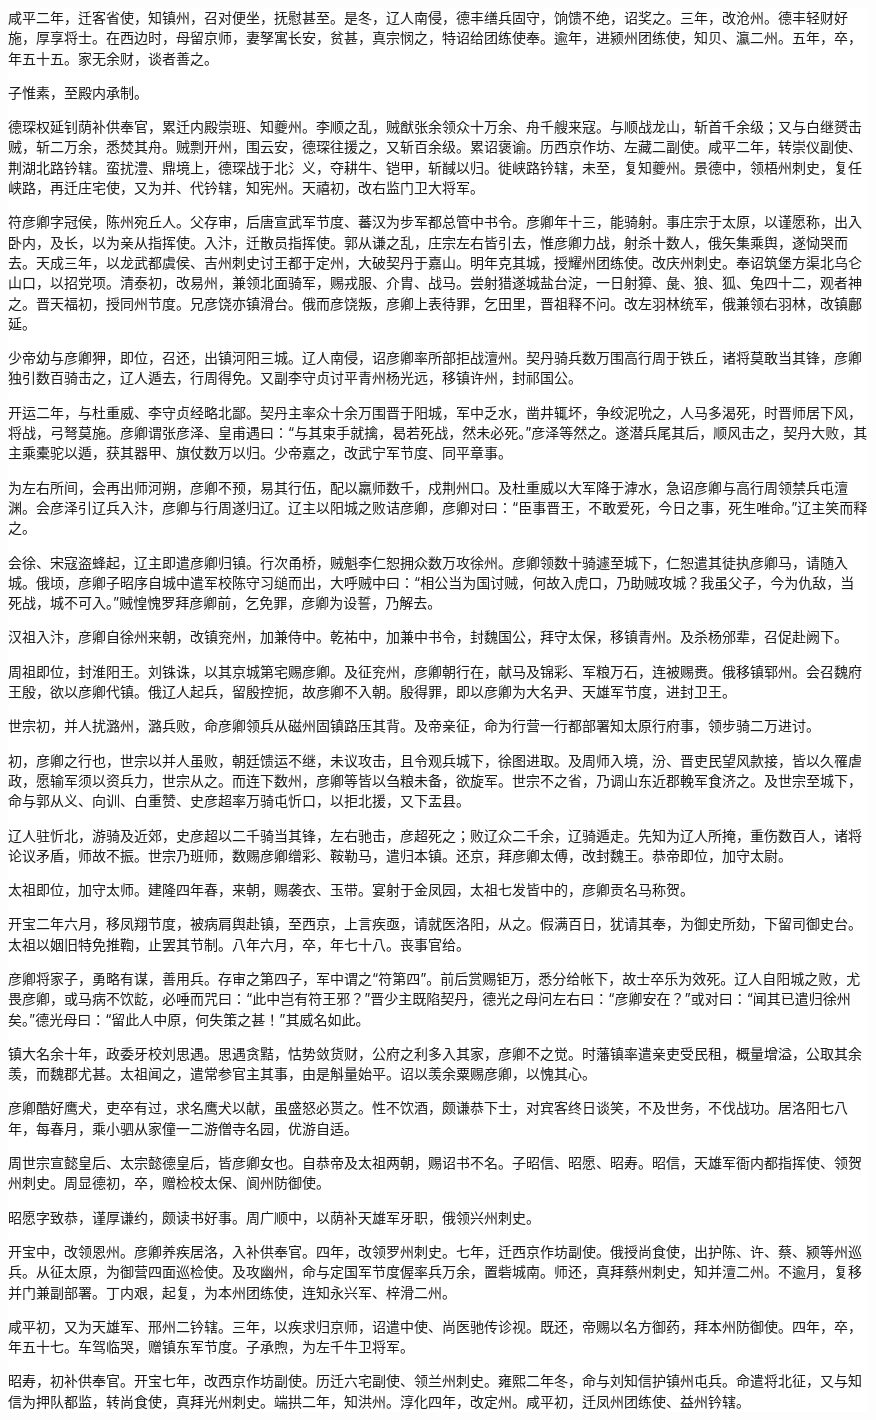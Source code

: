 咸平二年，迁客省使，知镇州，召对便坐，抚慰甚至。是冬，辽人南侵，德丰缮兵固守，饷馈不绝，诏奖之。三年，改沧州。德丰轻财好施，厚享将士。在西边时，母留京师，妻孥寓长安，贫甚，真宗悯之，特诏给团练使奉。逾年，进颍州团练使，知贝、瀛二州。五年，卒，年五十五。家无余财，谈者善之。

子惟素，至殿内承制。

德琛权延钊荫补供奉官，累迁内殿崇班、知夔州。李顺之乱，贼猷张余领众十万余、舟千艘来寇。与顺战龙山，斩首千余级；又与白继赟击贼，斩二万余，悉焚其舟。贼剽开州，围云安，德琛往援之，又斩百余级。累诏褒谕。历西京作坊、左藏二副使。咸平二年，转崇仪副使、荆湖北路钤辖。蛮扰澧、鼎境上，德琛战于北氵义，夺耕牛、铠甲，斩馘以归。徙峡路钤辖，未至，复知夔州。景德中，领梧州刺史，复任峡路，再迁庄宅使，又为并、代钤辖，知宪州。天禧初，改右监门卫大将军。

符彦卿字冠侯，陈州宛丘人。父存审，后唐宣武军节度、蕃汉为步军都总管中书令。彦卿年十三，能骑射。事庄宗于太原，以谨愿称，出入卧内，及长，以为亲从指挥使。入汴，迁散员指挥使。郭从谦之乱，庄宗左右皆引去，惟彦卿力战，射杀十数人，俄矢集乘舆，遂恸哭而去。天成三年，以龙武都虞侯、吉州刺史讨王都于定州，大破契丹于嘉山。明年克其城，授耀州团练使。改庆州刺史。奉诏筑堡方渠北乌仑山口，以招党项。清泰初，改易州，兼领北面骑军，赐戎服、介胄、战马。尝射猎遂城盐台淀，一日射獐、彘、狼、狐、兔四十二，观者神之。晋天福初，授同州节度。兄彦饶亦镇滑台。俄而彦饶叛，彦卿上表待罪，乞田里，晋祖释不问。改左羽林统军，俄兼领右羽林，改镇鄜延。

少帝幼与彦卿狎，即位，召还，出镇河阳三城。辽人南侵，诏彦卿率所部拒战澶州。契丹骑兵数万围高行周于铁丘，诸将莫敢当其锋，彦卿独引数百骑击之，辽人遁去，行周得免。又副李守贞讨平青州杨光远，移镇许州，封祁国公。

开运二年，与杜重威、李守贞经略北鄙。契丹主率众十余万围晋于阳城，军中乏水，凿井辄坏，争绞泥吮之，人马多渴死，时晋师居下风，将战，弓弩莫施。彦卿谓张彦泽、皇甫遇曰：“与其束手就擒，曷若死战，然未必死。”彦泽等然之。遂潜兵尾其后，顺风击之，契丹大败，其主乘橐驼以遁，获其器甲、旗仗数万以归。少帝嘉之，改武宁军节度、同平章事。

为左右所间，会再出师河朔，彦卿不预，易其行伍，配以羸师数千，戍荆州口。及杜重威以大军降于滹水，急诏彦卿与高行周领禁兵屯澶渊。会彦泽引辽兵入汴，彦卿与行周遂归辽。辽主以阳城之败诘彦卿，彦卿对曰：“臣事晋王，不敢爱死，今日之事，死生唯命。”辽主笑而释之。

会徐、宋寇盗蜂起，辽主即遣彦卿归镇。行次甬桥，贼魁李仁恕拥众数万攻徐州。彦卿领数十骑遽至城下，仁恕遣其徒执彦卿马，请随入城。俄顷，彦卿子昭序自城中遣军校陈守习缒而出，大呼贼中曰：“相公当为国讨贼，何故入虎口，乃助贼攻城？我虽父子，今为仇敌，当死战，城不可入。”贼惶愧罗拜彦卿前，乞免罪，彦卿为设誓，乃解去。

汉祖入汴，彦卿自徐州来朝，改镇兖州，加兼侍中。乾祐中，加兼中书令，封魏国公，拜守太保，移镇青州。及杀杨邠辈，召促赴阙下。

周祖即位，封淮阳王。刘铢诛，以其京城第宅赐彦卿。及征兖州，彦卿朝行在，献马及锦彩、军粮万石，连被赐赉。俄移镇郓州。会召魏府王殷，欲以彦卿代镇。俄辽人起兵，留殷控扼，故彦卿不入朝。殷得罪，即以彦卿为大名尹、天雄军节度，进封卫王。

世宗初，并人扰潞州，潞兵败，命彦卿领兵从磁州固镇路压其背。及帝亲征，命为行营一行都部署知太原行府事，领步骑二万进讨。

初，彦卿之行也，世宗以并人虽败，朝廷馈运不继，未议攻击，且令观兵城下，徐图进取。及周师入境，汾、晋吏民望风款接，皆以久罹虐政，愿输军须以资兵力，世宗从之。而连下数州，彦卿等皆以刍粮未备，欲旋军。世宗不之省，乃调山东近郡輓军食济之。及世宗至城下，命与郭从义、向训、白重赞、史彦超率万骑屯忻口，以拒北援，又下盂县。

辽人驻忻北，游骑及近郊，史彦超以二千骑当其锋，左右驰击，彦超死之；败辽众二千余，辽骑遁走。先知为辽人所掩，重伤数百人，诸将论议矛盾，师故不振。世宗乃班师，数赐彦卿缯彩、鞍勒马，遣归本镇。还京，拜彦卿太傅，改封魏王。恭帝即位，加守太尉。

太祖即位，加守太师。建隆四年春，来朝，赐袭衣、玉带。宴射于金凤园，太祖七发皆中的，彦卿贡名马称贺。

开宝二年六月，移凤翔节度，被病肩舆赴镇，至西京，上言疾亟，请就医洛阳，从之。假满百日，犹请其奉，为御史所劾，下留司御史台。太祖以姻旧特免推鞫，止罢其节制。八年六月，卒，年七十八。丧事官给。

彦卿将家子，勇略有谋，善用兵。存审之第四子，军中谓之“符第四”。前后赏赐钜万，悉分给帐下，故士卒乐为效死。辽人自阳城之败，尤畏彦卿，或马病不饮龁，必唾而咒曰：“此中岂有符王邪？”晋少主既陷契丹，德光之母问左右曰：“彦卿安在？”或对曰：“闻其已遣归徐州矣。”德光母曰：“留此人中原，何失策之甚！”其威名如此。

镇大名余十年，政委牙校刘思遇。思遇贪黠，怙势敛货财，公府之利多入其家，彦卿不之觉。时藩镇率遣亲吏受民租，概量增溢，公取其余羡，而魏郡尤甚。太祖闻之，遣常参官主其事，由是斛量始平。诏以羡余粟赐彦卿，以愧其心。

彦卿酷好鹰犬，吏卒有过，求名鹰犬以献，虽盛怒必贳之。性不饮酒，颇谦恭下士，对宾客终日谈笑，不及世务，不伐战功。居洛阳七八年，每春月，乘小驷从家僮一二游僧寺名园，优游自适。

周世宗宣懿皇后、太宗懿德皇后，皆彦卿女也。自恭帝及太祖两朝，赐诏书不名。子昭信、昭愿、昭寿。昭信，天雄军衙内都指挥使、领贺州刺史。周显德初，卒，赠检校太保、阆州防御使。

昭愿字致恭，谨厚谦约，颇读书好事。周广顺中，以荫补天雄军牙职，俄领兴州刺史。

开宝中，改领恩州。彦卿养疾居洛，入补供奉官。四年，改领罗州刺史。七年，迁西京作坊副使。俄授尚食使，出护陈、许、蔡、颍等州巡兵。从征太原，为御营四面巡检使。及攻幽州，命与定国军节度偓率兵万余，置砦城南。师还，真拜蔡州刺史，知并澶二州。不逾月，复移并门兼副部署。丁内艰，起复，为本州团练使，连知永兴军、梓滑二州。

咸平初，又为天雄军、邢州二钤辖。三年，以疾求归京师，诏遣中使、尚医驰传诊视。既还，帝赐以名方御药，拜本州防御使。四年，卒，年五十七。车驾临哭，赠镇东军节度。子承煦，为左千牛卫将军。

昭寿，初补供奉官。开宝七年，改西京作坊副使。历迁六宅副使、领兰州刺史。雍熙二年冬，命与刘知信护镇州屯兵。命遣将北征，又与知信为押队都监，转尚食使，真拜光州刺史。端拱二年，知洪州。淳化四年，改定州。咸平初，迁凤州团练使、益州钤辖。
